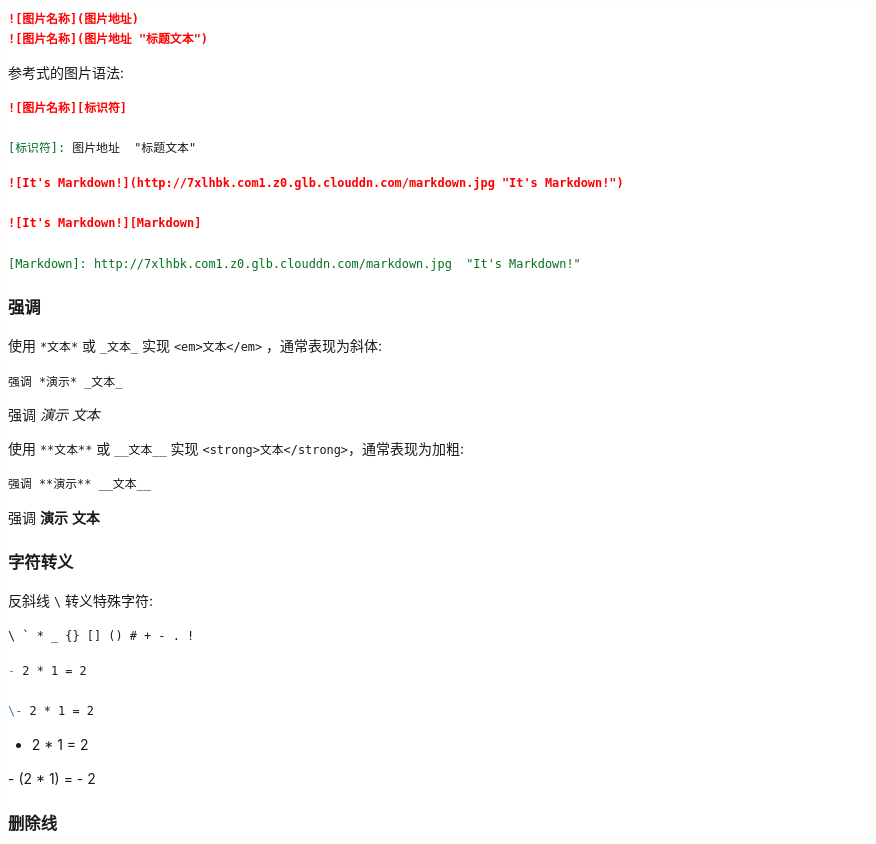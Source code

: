 ```markdown
![图片名称](图片地址)  
![图片名称](图片地址 "标题文本")
```

参考式的图片语法:

```markdown
![图片名称][标识符]

[标识符]: 图片地址  "标题文本"
```

```markdown
![It's Markdown!](http://7xlhbk.com1.z0.glb.clouddn.com/markdown.jpg "It's Markdown!")

![It's Markdown!][Markdown]

[Markdown]: http://7xlhbk.com1.z0.glb.clouddn.com/markdown.jpg  "It's Markdown!"

```

### 强调

使用 `*文本*` 或 `_文本_` 实现 `<em>文本</em>` ，通常表现为斜体:

```markdown
强调 *演示* _文本_
```

强调 *演示* _文本_

使用 `**文本**` 或 `__文本__` 实现 `<strong>文本</strong>`，通常表现为加粗:

```markdown
强调 **演示** __文本__
```

强调 **演示** __文本__

### 字符转义

反斜线 `\` 转义特殊字符:

```markdown
\ ` * _ {} [] () # + - . !
```

```markdown
- 2 * 1 = 2

\- 2 * 1 = 2
```

- 2 * 1 = 2

\- (2 * 1) = - 2

### 删除线


[标识符]: 链接地址 "标题文本"
[baidu]: https://www.baidu.com "百度"
[google]: https://www.google.com.hk "谷歌"
[1]: https://www.baidu.com "百度"  
[2]: https://www.google.com.hk "谷歌"
[baidu]: https://www.baidu.com "百度"
[google]: https://www.google.com.hk "谷歌"
[1]: https://www.baidu.com "百度"
[2]: https://www.google.com.hk "谷歌"